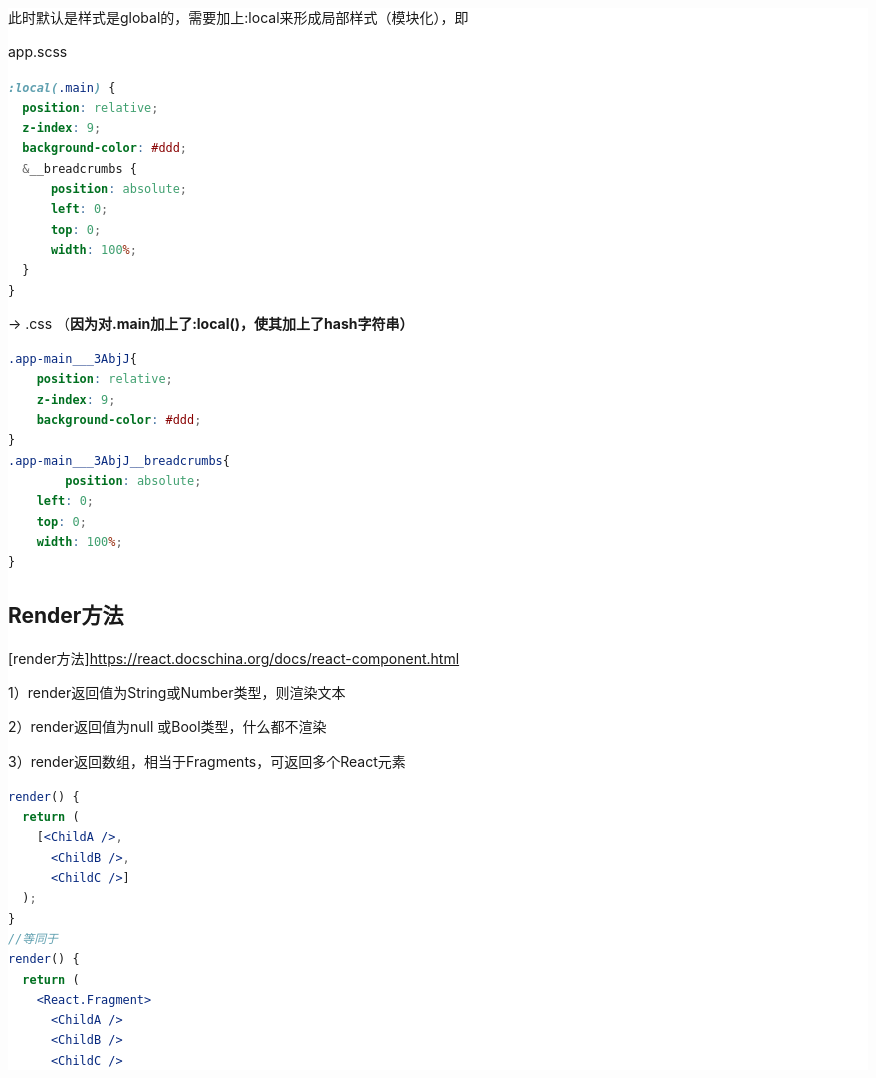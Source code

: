 此时默认是样式是global的，需要加上:local来形成局部样式（模块化），即

app.scss 

```scss
:local(.main) {
  position: relative;
  z-index: 9;
  background-color: #ddd;
  &__breadcrumbs {
      position: absolute;
      left: 0;
      top: 0;
      width: 100%;
  }
}


```

-> .css （**因为对.main加上了:local()，使其加上了hash字符串）**

```css
.app-main___3AbjJ{
    position: relative;
    z-index: 9;
  	background-color: #ddd;
}
.app-main___3AbjJ__breadcrumbs{
		position: absolute;
    left: 0;
    top: 0;
    width: 100%;
}

```











## Render方法

[render方法]https://react.docschina.org/docs/react-component.html

1）render返回值为String或Number类型，则渲染文本

2）render返回值为null 或Bool类型，什么都不渲染

3）render返回数组，相当于Fragments，可返回多个React元素

```jsx
render() {
  return (
    [<ChildA />,
      <ChildB />,
      <ChildC />]
  );
}
//等同于
render() {
  return (
    <React.Fragment>
      <ChildA />
      <ChildB />
      <ChildC />
```